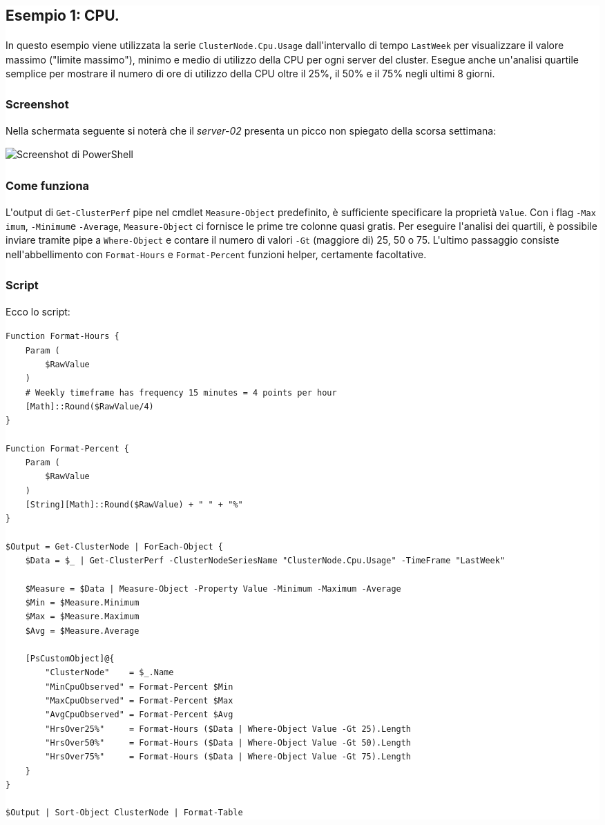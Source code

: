 ## <a name="sample-1-cpu-i-see-you"></a>Esempio 1: CPU.

In questo esempio viene utilizzata la serie `ClusterNode.Cpu.Usage` dall'intervallo di tempo `LastWeek` per visualizzare il valore massimo ("limite massimo"), minimo e medio di utilizzo della CPU per ogni server del cluster. Esegue anche un'analisi quartile semplice per mostrare il numero di ore di utilizzo della CPU oltre il 25%, il 50% e il 75% negli ultimi 8 giorni.

### <a name="screenshot"></a>Screenshot

Nella schermata seguente si noterà che il *server-02* presenta un picco non spiegato della scorsa settimana:

![Screenshot di PowerShell](media/performance-history/Show-CpuMinMaxAvg.png)

### <a name="how-it-works"></a>Come funziona

L'output di `Get-ClusterPerf` pipe nel cmdlet `Measure-Object` predefinito, è sufficiente specificare la proprietà `Value`. Con i flag `-Maximum`, `-Minimum`e `-Average`, `Measure-Object` ci fornisce le prime tre colonne quasi gratis. Per eseguire l'analisi dei quartili, è possibile inviare tramite pipe a `Where-Object` e contare il numero di valori `-Gt` (maggiore di) 25, 50 o 75. L'ultimo passaggio consiste nell'abbellimento con `Format-Hours` e `Format-Percent` funzioni helper, certamente facoltative.

### <a name="script"></a>Script

Ecco lo script:

```
Function Format-Hours {
    Param (
        $RawValue
    )
    # Weekly timeframe has frequency 15 minutes = 4 points per hour
    [Math]::Round($RawValue/4)
}

Function Format-Percent {
    Param (
        $RawValue
    )
    [String][Math]::Round($RawValue) + " " + "%"
}

$Output = Get-ClusterNode | ForEach-Object {
    $Data = $_ | Get-ClusterPerf -ClusterNodeSeriesName "ClusterNode.Cpu.Usage" -TimeFrame "LastWeek"

    $Measure = $Data | Measure-Object -Property Value -Minimum -Maximum -Average
    $Min = $Measure.Minimum
    $Max = $Measure.Maximum
    $Avg = $Measure.Average

    [PsCustomObject]@{
        "ClusterNode"    = $_.Name
        "MinCpuObserved" = Format-Percent $Min
        "MaxCpuObserved" = Format-Percent $Max
        "AvgCpuObserved" = Format-Percent $Avg
        "HrsOver25%"     = Format-Hours ($Data | Where-Object Value -Gt 25).Length
        "HrsOver50%"     = Format-Hours ($Data | Where-Object Value -Gt 50).Length
        "HrsOver75%"     = Format-Hours ($Data | Where-Object Value -Gt 75).Length
    }
}

$Output | Sort-Object ClusterNode | Format-Table
```